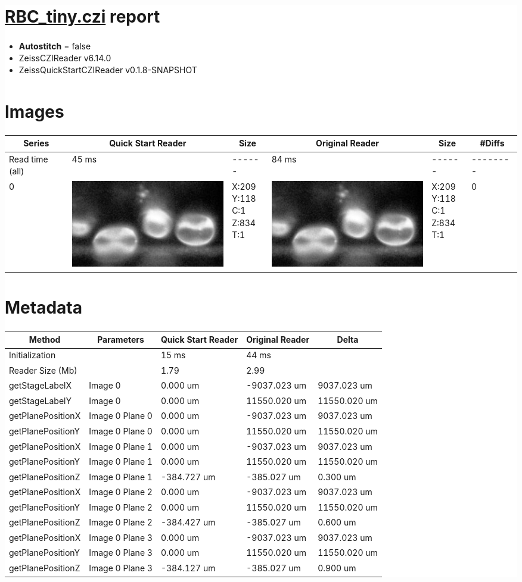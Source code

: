 # [RBC_tiny.czi](https://zenodo.org/record/7117784/files/RBC_tiny.czi) report
 - **Autostitch** = false
 - ZeissCZIReader v6.14.0
 - ZeissQuickStartCZIReader v0.1.8-SNAPSHOT

# Images 

| Series            | Quick Start Reader | Size | Original Reader | Size | #Diffs |
|-------------------|--------------------|------|-----------------|------|--------|
| Read time (all)   |45 ms|------|84 ms|------|--------|
|0|![RBC_tiny.quick_true.flat_true.stitch_false.series_0.jpg](RBC_tiny/RBC_tiny.quick_true.flat_true.stitch_false.series_0.jpg)|X:209<br>Y:118<br>C:1<br>Z:834<br>T:1|![RBC_tiny.quick_false.flat_true.stitch_false.series_0.jpg](RBC_tiny/RBC_tiny.quick_false.flat_true.stitch_false.series_0.jpg)|X:209<br>Y:118<br>C:1<br>Z:834<br>T:1|0|

# Metadata

|  Method            | Parameters       | Quick Start Reader | Original Reader | Delta  |
| -------------------|------------------|--------------------|-----------------|------- |
| Initialization     |                  |15 ms|44 ms|        |
| Reader Size (Mb)     |                  |1.79|2.99|        |
| getStageLabelX| Image 0 | 0.000 um | -9037.023 um | 9037.023 um |
| getStageLabelY| Image 0 | 0.000 um | 11550.020 um | 11550.020 um |
| getPlanePositionX| Image 0 Plane 0 | 0.000 um | -9037.023 um | 9037.023 um |
| getPlanePositionY| Image 0 Plane 0 | 0.000 um | 11550.020 um | 11550.020 um |
| getPlanePositionX| Image 0 Plane 1 | 0.000 um | -9037.023 um | 9037.023 um |
| getPlanePositionY| Image 0 Plane 1 | 0.000 um | 11550.020 um | 11550.020 um |
| getPlanePositionZ| Image 0 Plane 1 | -384.727 um | -385.027 um | 0.300 um |
| getPlanePositionX| Image 0 Plane 2 | 0.000 um | -9037.023 um | 9037.023 um |
| getPlanePositionY| Image 0 Plane 2 | 0.000 um | 11550.020 um | 11550.020 um |
| getPlanePositionZ| Image 0 Plane 2 | -384.427 um | -385.027 um | 0.600 um |
| getPlanePositionX| Image 0 Plane 3 | 0.000 um | -9037.023 um | 9037.023 um |
| getPlanePositionY| Image 0 Plane 3 | 0.000 um | 11550.020 um | 11550.020 um |
| getPlanePositionZ| Image 0 Plane 3 | -384.127 um | -385.027 um | 0.900 um |